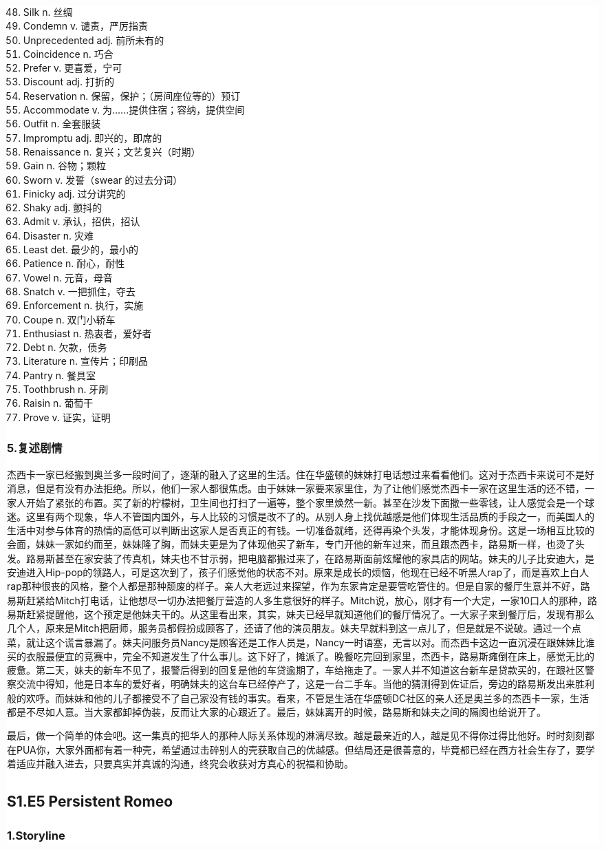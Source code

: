 48. Silk n. 丝绸
49. Condemn v. 谴责，严厉指责
50. Unprecedented adj. 前所未有的
51. Coincidence n. 巧合
52. Prefer v. 更喜爱，宁可
53. Discount adj. 打折的
54. Reservation n. 保留，保护；（房间座位等的）预订
55. Accommodate v. 为......提供住宿；容纳，提供空间
56. Outfit n. 全套服装
57. Impromptu adj. 即兴的，即席的
58. Renaissance n. 复兴；文艺复兴（时期）
59. Gain n. 谷物；颗粒
60. Sworn v. 发誓（swear 的过去分词）
61. Finicky adj. 过分讲究的
62. Shaky adj. 颤抖的
63. Admit v. 承认，招供，招认
64. Disaster n. 灾难
65. Least det. 最少的，最小的
66. Patience n. 耐心，耐性
67. Vowel n. 元音，母音
68. Snatch v. 一把抓住，夺去
69. Enforcement n. 执行，实施
70. Coupe n. 双门小轿车
71. Enthusiast n. 热衷者，爱好者
72. Debt n. 欠款，债务
73. Literature n. 宣传片；印刷品
74. Pantry n. 餐具室
75. Toothbrush n. 牙刷
76. Raisin n. 葡萄干
77. Prove v. 证实，证明

### 5.复述剧情

杰西卡一家已经搬到奥兰多一段时间了，逐渐的融入了这里的生活。住在华盛顿的妹妹打电话想过来看看他们。这对于杰西卡来说可不是好消息，但是有没有办法拒绝。所以，他们一家人都很焦虑。由于妹妹一家要来家里住，为了让他们感觉杰西卡一家在这里生活的还不错，一家人开始了紧张的布置。买了新的柠檬树，卫生间也打扫了一遍等，整个家里焕然一新。甚至在沙发下面撒一些零钱，让人感觉会是一个球迷。这里有两个现象，华人不管国内国外，与人比较的习惯是改不了的。从别人身上找优越感是他们体现生活品质的手段之一，而美国人的生活中对参与体育的热情的高低可以判断出这家人是否真正的有钱。一切准备就绪，还得再染个头发，才能体现身份。这是一场相互比较的会面，妹妹一家如约而至，妹妹隆了胸，而妹夫更是为了体现他买了新车，专门开他的新车过来，而且跟杰西卡，路易斯一样，也烫了头发。路易斯甚至在家安装了传真机，妹夫也不甘示弱，把电脑都搬过来了，在路易斯面前炫耀他的家具店的网站。妹夫的儿子比安迪大，是安迪进入Hip-pop的领路人，可是这次到了，孩子们感觉他的状态不对。原来是成长的烦恼，他现在已经不听黑人rap了，而是喜欢上白人rap那种很丧的风格，整个人都是那种颓废的样子。亲人大老远过来探望，作为东家肯定是要管吃管住的。但是自家的餐厅生意并不好，路易斯赶紧给Mitch打电话，让他想尽一切办法把餐厅营造的人多生意很好的样子。Mitch说，放心，刚才有一个大定，一家10口人的那种，路易斯赶紧提醒他，这个预定是他妹夫干的。从这里看出来，其实，妹夫已经早就知道他们的餐厅情况了。一大家子来到餐厅后，发现有那么几个人，原来是Mitch把厨师，服务员都假扮成顾客了，还请了他的演员朋友。妹夫早就料到这一点儿了，但是就是不说破。通过一个点菜，就让这个谎言暴漏了。妹夫问服务员Nancy是顾客还是工作人员是，Nancy一时语塞，无言以对。而杰西卡这边一直沉浸在跟妹妹比谁买的衣服最便宜的竞赛中，完全不知道发生了什么事儿。这下好了，摊派了。晚餐吃完回到家里，杰西卡，路易斯瘫倒在床上，感觉无比的疲惫。第二天，妹夫的新车不见了，报警后得到的回复是他的车贷逾期了，车给拖走了。一家人并不知道这台新车是贷款买的，在跟社区警察交流中得知，他是日本车的爱好者，明确妹夫的这台车已经停产了，这是一台二手车。当他的猜测得到佐证后，旁边的路易斯发出来胜利般的欢呼。而妹妹和他的儿子都接受不了自己家没有钱的事实。看来，不管是生活在华盛顿DC社区的亲人还是奥兰多的杰西卡一家，生活都是不尽如人意。当大家都卸掉伪装，反而让大家的心跟近了。最后，妹妹离开的时候，路易斯和妹夫之间的隔阂也给说开了。

最后，做一个简单的体会吧。这一集真的把华人的那种人际关系体现的淋漓尽致。越是最亲近的人，越是见不得你过得比他好。时时刻刻都在PUA你，大家外面都有着一种壳，希望通过击碎别人的壳获取自己的优越感。但结局还是很善意的，毕竟都已经在西方社会生存了，要学着适应并融入进去，只要真实并真诚的沟通，终究会收获对方真心的祝福和协助。

## S1.E5 Persistent Romeo

### 1.Storyline
